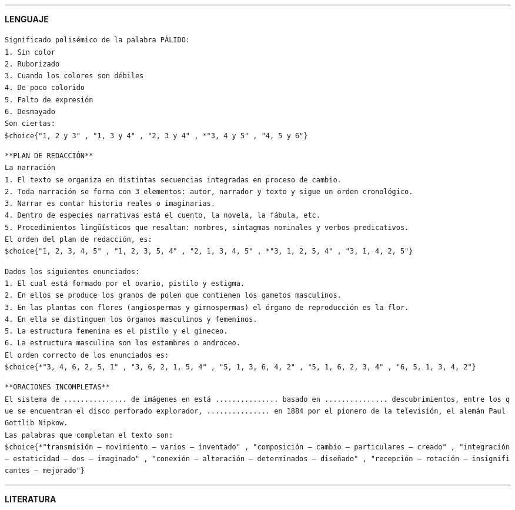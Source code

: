 
---
**LENGUAJE**

```exercise
Significado polisémico de la palabra PÁLIDO:
1. Sin color
2. Ruborizado
3. Cuando los colores son débiles
4. De poco colorido
5. Falto de expresión
6. Desmayado
Son ciertas:
$choice{"1, 2 y 3" , "1, 3 y 4" , "2, 3 y 4" , *"3, 4 y 5" , "4, 5 y 6"}
```

```exercise
**PLAN DE REDACCIÓN**
La narración
1. El texto se organiza en distintas secuencias integradas en proceso de cambio.
2. Toda narración se forma con 3 elementos: autor, narrador y texto y sigue un orden cronológico.
3. Narrar es contar historia reales o imaginarias.
4. Dentro de especies narrativas está el cuento, la novela, la fábula, etc.
5. Procedimientos lingüísticos que resaltan: nombres, sintagmas nominales y verbos predicativos.
El orden del plan de redacción, es:
$choice{"1, 2, 3, 4, 5" , "1, 2, 3, 5, 4" , "2, 1, 3, 4, 5" , *"3, 1, 2, 5, 4" , "3, 1, 4, 2, 5"}
```

```exercise
Dados los siguientes enunciados:
1. El cual está formado por el ovario, pistilo y estigma.
2. En ellos se produce los granos de polen que contienen los gametos masculinos.
3. En las plantas con flores (angiospermas y gimnospermas) el órgano de reproducción es la flor.
4. En ella se distinguen los órganos masculinos y femeninos.
5. La estructura femenina es el pistilo y el gineceo.
6. La estructura masculina son los estambres o androceo.
El orden correcto de los enunciados es:
$choice{*"3, 4, 6, 2, 5, 1" , "3, 6, 2, 1, 5, 4" , "5, 1, 3, 6, 4, 2" , "5, 1, 6, 2, 3, 4" , "6, 5, 1, 3, 4, 2"}
```

```exercise
**ORACIONES INCOMPLETAS**
El sistema de ............... de imágenes en está ............... basado en ............... descubrimientos, entre los que se encuentran el disco perforado explorador, ............... en 1884 por el pionero de la televisión, el alemán Paul Gottlib Nipkow.
Las palabras que completan el texto son:
$choice{*"transmisión – movimiento – varios – inventado" , "composición – cambio – particulares – creado" , "integración – estaticidad – dos – imaginado" , "conexión – alteración – determinados – diseñado" , "recepción – rotación – insignificantes – mejorado"}
```

---
**LITERATURA**
